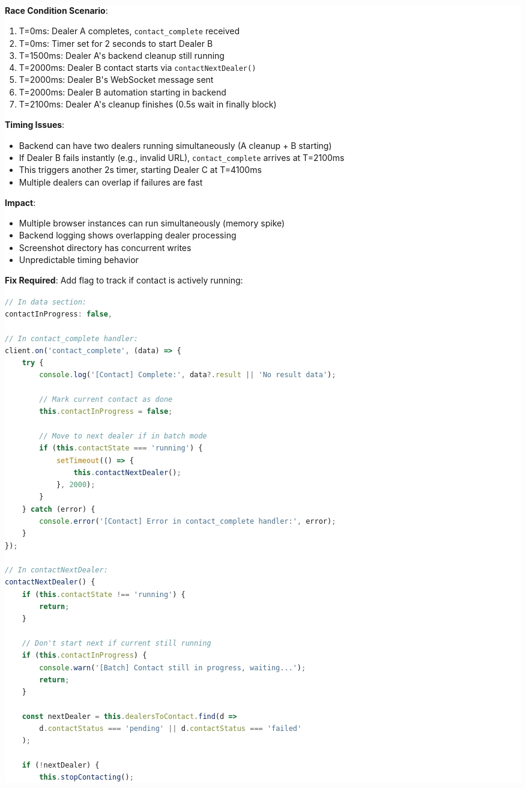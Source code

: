 **Race Condition Scenario**:
1. T=0ms: Dealer A completes, `contact_complete` received
2. T=0ms: Timer set for 2 seconds to start Dealer B
3. T=1500ms: Dealer A's backend cleanup still running
4. T=2000ms: Dealer B contact starts via `contactNextDealer()`
5. T=2000ms: Dealer B's WebSocket message sent
6. T=2000ms: Dealer B automation starting in backend
7. T=2100ms: Dealer A's cleanup finishes (0.5s wait in finally block)

**Timing Issues**:
- Backend can have two dealers running simultaneously (A cleanup + B starting)
- If Dealer B fails instantly (e.g., invalid URL), `contact_complete` arrives at T=2100ms
- This triggers another 2s timer, starting Dealer C at T=4100ms
- Multiple dealers can overlap if failures are fast

**Impact**:
- Multiple browser instances can run simultaneously (memory spike)
- Backend logging shows overlapping dealer processing
- Screenshot directory has concurrent writes
- Unpredictable timing behavior

**Fix Required**:
Add flag to track if contact is actively running:

```javascript
// In data section:
contactInProgress: false,

// In contact_complete handler:
client.on('contact_complete', (data) => {
    try {
        console.log('[Contact] Complete:', data?.result || 'No result data');

        // Mark current contact as done
        this.contactInProgress = false;

        // Move to next dealer if in batch mode
        if (this.contactState === 'running') {
            setTimeout(() => {
                this.contactNextDealer();
            }, 2000);
        }
    } catch (error) {
        console.error('[Contact] Error in contact_complete handler:', error);
    }
});

// In contactNextDealer:
contactNextDealer() {
    if (this.contactState !== 'running') {
        return;
    }

    // Don't start next if current still running
    if (this.contactInProgress) {
        console.warn('[Batch] Contact still in progress, waiting...');
        return;
    }

    const nextDealer = this.dealersToContact.find(d =>
        d.contactStatus === 'pending' || d.contactStatus === 'failed'
    );

    if (!nextDealer) {
        this.stopContacting();
```